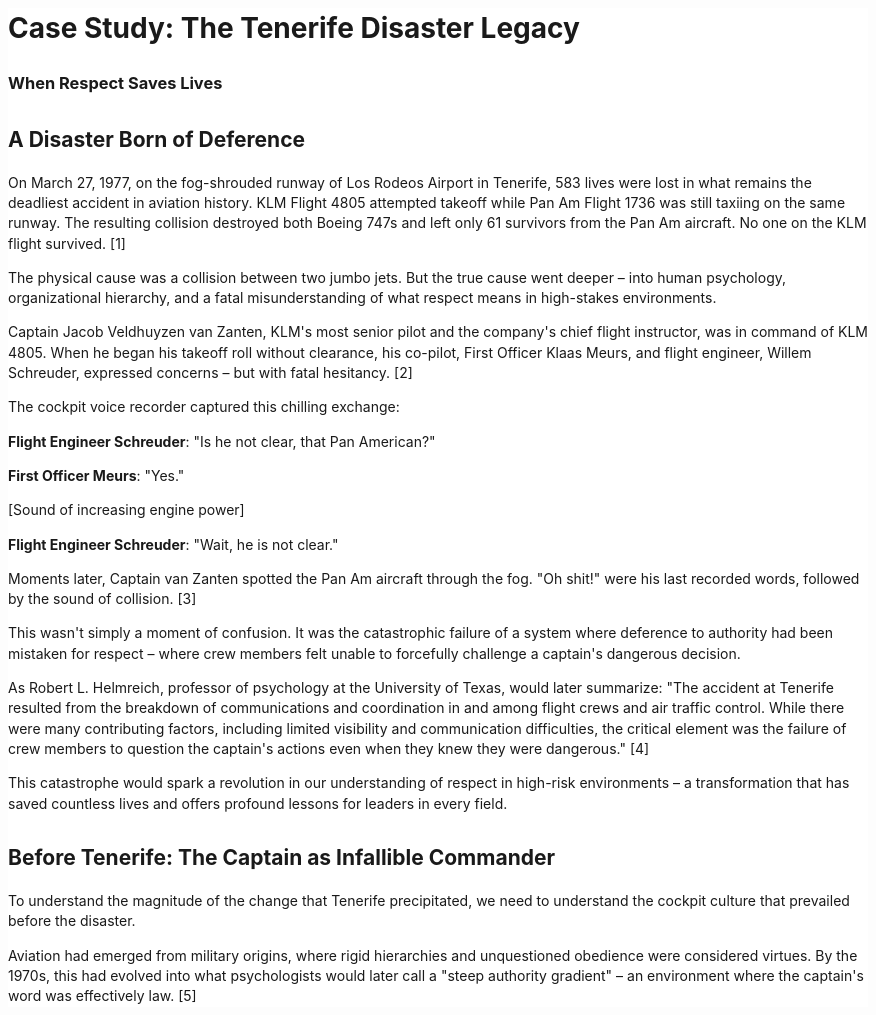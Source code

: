 # Case Study: The Tenerife Disaster Legacy
### When Respect Saves Lives

## A Disaster Born of Deference

On March 27, 1977, on the fog-shrouded runway of Los Rodeos Airport in Tenerife, 583 lives were lost in what remains the deadliest accident in aviation history. KLM Flight 4805 attempted takeoff while Pan Am Flight 1736 was still taxiing on the same runway. The resulting collision destroyed both Boeing 747s and left only 61 survivors from the Pan Am aircraft. No one on the KLM flight survived. [1]

The physical cause was a collision between two jumbo jets. But the true cause went deeper – into human psychology, organizational hierarchy, and a fatal misunderstanding of what respect means in high-stakes environments.

Captain Jacob Veldhuyzen van Zanten, KLM's most senior pilot and the company's chief flight instructor, was in command of KLM 4805. When he began his takeoff roll without clearance, his co-pilot, First Officer Klaas Meurs, and flight engineer, Willem Schreuder, expressed concerns – but with fatal hesitancy. [2]

The cockpit voice recorder captured this chilling exchange:

**Flight Engineer Schreuder**: "Is he not clear, that Pan American?"

**First Officer Meurs**: "Yes."

[Sound of increasing engine power]

**Flight Engineer Schreuder**: "Wait, he is not clear."

Moments later, Captain van Zanten spotted the Pan Am aircraft through the fog. "Oh shit!" were his last recorded words, followed by the sound of collision. [3]

This wasn't simply a moment of confusion. It was the catastrophic failure of a system where deference to authority had been mistaken for respect – where crew members felt unable to forcefully challenge a captain's dangerous decision.

As Robert L. Helmreich, professor of psychology at the University of Texas, would later summarize: "The accident at Tenerife resulted from the breakdown of communications and coordination in and among flight crews and air traffic control. While there were many contributing factors, including limited visibility and communication difficulties, the critical element was the failure of crew members to question the captain's actions even when they knew they were dangerous." [4]

This catastrophe would spark a revolution in our understanding of respect in high-risk environments – a transformation that has saved countless lives and offers profound lessons for leaders in every field.

## Before Tenerife: The Captain as Infallible Commander

To understand the magnitude of the change that Tenerife precipitated, we need to understand the cockpit culture that prevailed before the disaster.

Aviation had emerged from military origins, where rigid hierarchies and unquestioned obedience were considered virtues. By the 1970s, this had evolved into what psychologists would later call a "steep authority gradient" – an environment where the captain's word was effectively law. [5]
